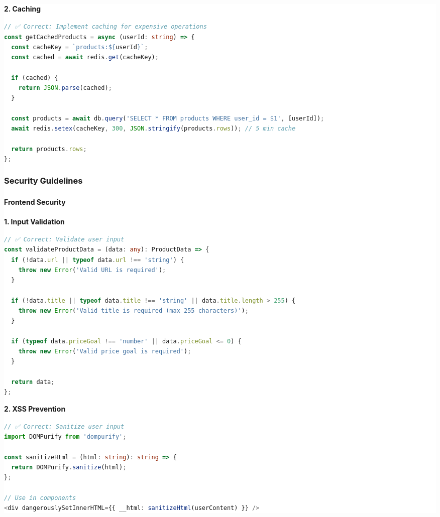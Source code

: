 **2. Caching**
```typescript
// ✅ Correct: Implement caching for expensive operations
const getCachedProducts = async (userId: string) => {
  const cacheKey = `products:${userId}`;
  const cached = await redis.get(cacheKey);
  
  if (cached) {
    return JSON.parse(cached);
  }
  
  const products = await db.query('SELECT * FROM products WHERE user_id = $1', [userId]);
  await redis.setex(cacheKey, 300, JSON.stringify(products.rows)); // 5 min cache
  
  return products.rows;
};
```

### Security Guidelines

#### Frontend Security

**1. Input Validation**
```typescript
// ✅ Correct: Validate user input
const validateProductData = (data: any): ProductData => {
  if (!data.url || typeof data.url !== 'string') {
    throw new Error('Valid URL is required');
  }
  
  if (!data.title || typeof data.title !== 'string' || data.title.length > 255) {
    throw new Error('Valid title is required (max 255 characters)');
  }
  
  if (typeof data.priceGoal !== 'number' || data.priceGoal <= 0) {
    throw new Error('Valid price goal is required');
  }
  
  return data;
};
```

**2. XSS Prevention**
```typescript
// ✅ Correct: Sanitize user input
import DOMPurify from 'dompurify';

const sanitizeHtml = (html: string): string => {
  return DOMPurify.sanitize(html);
};

// Use in components
<div dangerouslySetInnerHTML={{ __html: sanitizeHtml(userContent) }} />
```

